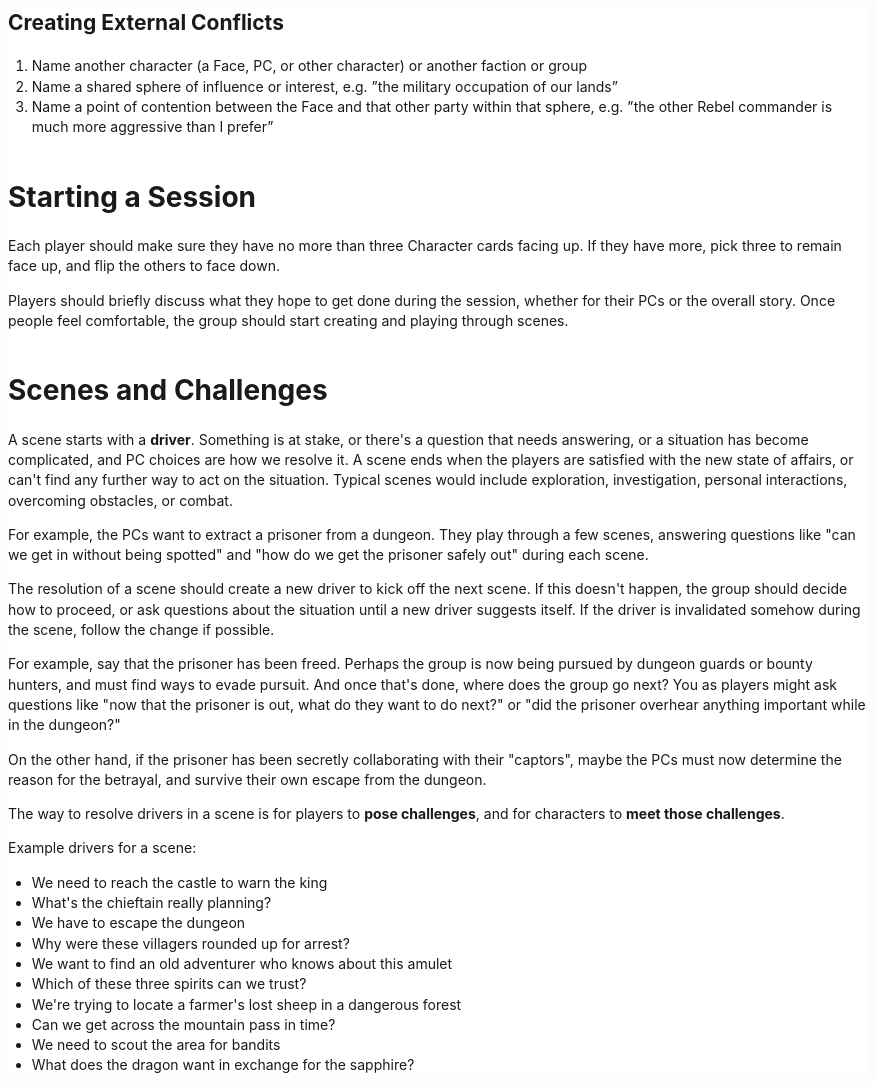 ## Creating External Conflicts

1. Name another character (a Face, PC, or other character) or another faction or group
2. Name a shared sphere of influence or interest, e.g. ”the military occupation of our lands”
3. Name a point of contention between the Face and that other party within that sphere, e.g. ”the other Rebel commander is much more aggressive than I prefer”

# Starting a Session

Each player should make sure they have no more than three Character cards facing up.
If they have more, pick three to remain face up, and flip the others to face down.

Players should briefly discuss what they hope to get done during the session,
whether for their PCs or the overall story.
Once people feel comfortable, the group should start creating and playing through scenes.

# Scenes and Challenges

A scene starts with a **driver**. Something is at stake, or there's a question that needs answering, or a situation has become complicated, and PC choices are how we resolve it. A scene ends when the players are satisfied with the new state of affairs, or can't find any further way to act on the situation. Typical scenes would include exploration, investigation, personal interactions, overcoming obstacles, or combat.

For example, the PCs want to extract a prisoner from a dungeon. They play through a few scenes, answering questions like "can we get in without being spotted" and "how do we get the prisoner safely out" during each scene.

The resolution of a scene should create a new driver to kick off the next scene. If this doesn't happen, the group should decide how to proceed, or ask questions about the situation until a new driver suggests itself. If the driver is invalidated somehow during the scene, follow the change if possible.

For example, say that the prisoner has been freed. Perhaps the group is now being pursued by dungeon guards or bounty hunters, and must find ways to evade pursuit. And once that's done, where does the group go next? You as players might ask questions like "now that the prisoner is out, what do they want to do next?" or "did the prisoner overhear anything important while in the dungeon?"

On the other hand, if the prisoner has been secretly collaborating with their "captors", maybe the PCs must now determine the reason for the betrayal, and survive their own escape from the dungeon.

The way to resolve drivers in a scene is for players to **pose challenges**, and for characters to **meet those challenges**.

Example drivers for a scene:

- We need to reach the castle to warn the king
- What's the chieftain really planning?
- We have to escape the dungeon
- Why were these villagers rounded up for arrest?
- We want to find an old adventurer who knows about this amulet
- Which of these three spirits can we trust?
- We're trying to locate a farmer's lost sheep in a dangerous forest
- Can we get across the mountain pass in time?
- We need to scout the area for bandits
- What does the dragon want in exchange for the sapphire?
